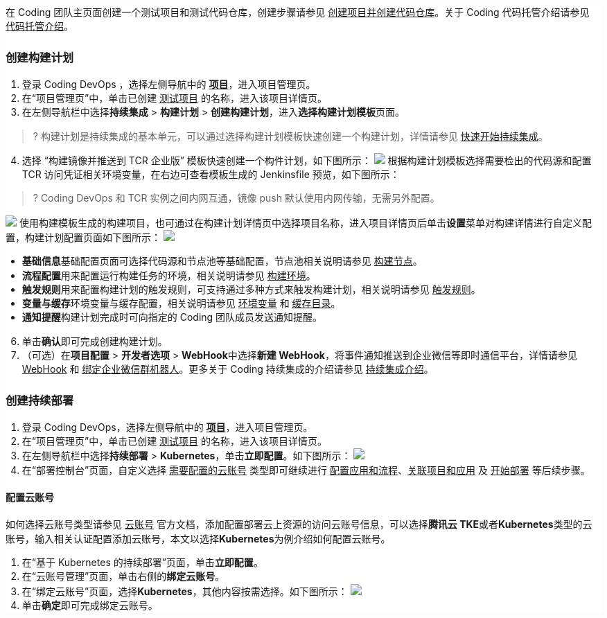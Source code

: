 在 Coding 团队主页面创建一个测试项目和测试代码仓库，创建步骤请参见 [创建项目并创建代码仓库](https://cloud.tencent.com/document/product/457/47834#.E5.88.9B.E5.BB.BA.E9.A1.B9.E7.9B.AE.E5.B9.B6.E5.88.9B.E5.BB.BA.E4.BB.A3.E7.A0.81.E4.BB.93.E5.BA.93.3Cspan-id.3D.22createproduct.22.3E.3C.2Fspan.3E)。关于 Coding 代码托管介绍请参见 [代码托管介绍](https://help.coding.net/docs/host/introduce.html )。  

### 创建构建计划
1. 登录 Coding DevOps ，选择左侧导航中的 **[项目](https://tencent-test.coding.net/user/projects)**，进入项目管理页。  
2. 在“项目管理页”中，单击已创建 [测试项目](#step2) 的名称，进入该项目详情页。  
3. 在左侧导航栏中选择**持续集成** > **构建计划** > **创建构建计划**，进入**选择构建计划模板**页面。  
>? 构建计划是持续集成的基本单元，可以通过选择构建计划模板快速创建一个构建计划，详情请参见 [快速开始持续集成](https://help.coding.net/docs/ci/start.html)。  
>
4. 选择 “构建镜像并推送到 TCR 企业版” 模板快速创建一个构件计划，如下图所示：
![](https://main.qcloudimg.com/raw/dd99288dbf9a993199530f22ff789926.png)
 根据构建计划模板选择需要检出的代码源和配置 TCR 访问凭证相关环境变量，在右边可查看模板生成的 Jenkinsfile 预览，如下图所示：
 >? Coding DevOps 和 TCR 实例之间内网互通，镜像 push 默认使用内网传输，无需另外配置。  
 > 
![](https://main.qcloudimg.com/raw/414a5b4d3dcb1faa2f1c794be8cc7493.png)
使用构建模板生成的构建项目，也可通过在构建计划详情页中选择项目名称，进入项目详情页后单击**设置**菜单对构建详情进行自定义配置，构建计划配置页面如下图所示： 
![](https://main.qcloudimg.com/raw/7bea5de5055144ec617d39aa1844e3fe.png)
 - **基础信息**基础配置页面可选择代码源和节点池等基础配置，节点池相关说明请参见 [构建节点](https://help.coding.net/docs/ci/node/overview.html)。  
 - **流程配置**用来配置运行构建任务的环境，相关说明请参见 [构建环境](https://help.coding.net/docs/ci/ways.html)。  
 - **触发规则**用来配置构建计划的触发规则，可支持通过多种方式来触发构建计划，相关说明请参见 [触发规则](https://help.coding.net/docs/devops/ci/trigger.html)。  
 - **变量与缓存**环境变量与缓存配置，相关说明请参见 [环境变量](https://help.coding.net/docs/ci/env.html) 和 [缓存目录](https://help.coding.net/docs/ci/cache.html)。  
 - **通知提醒**构建计划完成时可向指定的 Coding 团队成员发送通知提醒。  
6. 单击**确认**即可完成创建构建计划。  
7. （可选）在**项目配置** > **开发者选项** > **WebHook**中选择**新建 WebHook**，将事件通知推送到企业微信等即时通信平台，详情请参见 [WebHook](https://help.coding.net/docs/project/open/webhook.html) 和 [绑定企业微信群机器人](https://help.coding.net/docs/project/open/wechat-robot.html)。更多关于 Coding 持续集成的介绍请参见 [持续集成介绍](https://help.coding.net/docs/ci/index.html)。  



### 创建持续部署
1. 登录 Coding DevOps，选择左侧导航中的 **[项目](https://tencent-test.coding.net/user/projects)**，进入项目管理页。  
2. 在“项目管理页”中，单击已创建 [测试项目](#step2) 的名称，进入该项目详情页。  
3. 在左侧导航栏中选择**持续部署** > **Kubernetes**，单击**立即配置**。如下图所示：
![](https://main.qcloudimg.com/raw/bd0f34e27589669f5fc01ed0e144e8ce.png)
4. 在“部署控制台”页面，自定义选择 [需要配置的云账号](#one) 类型即可继续进行 [配置应用和流程](#two)、[关联项目和应用](#three) 及 [开始部署](#four) 等后续步骤。  

#### 配置云账号[](id:one)

如何选择云账号类型请参见 [云账号](https://help.coding.net/docs/cd/cloudaccount.html) 官方文档，添加配置部署云上资源的访问云账号信息，可以选择**腾讯云 TKE**或者**Kubernetes**类型的云账号，输入相关认证配置添加云账号，本文以选择**Kubernetes**为例介绍如何配置云账号。  
1. 在“基于 Kubernetes 的持续部署”页面，单击**立即配置**。  
2. 在“云账号管理”页面，单击右侧的**绑定云账号**。  
3. 在“绑定云账号”页面，选择**Kubernetes**，其他内容按需选择。如下图所示：
![](https://main.qcloudimg.com/raw/21cedb65beee545294b7fc04ab4768b2.png)
4. 单击**确定**即可完成绑定云账号。  
